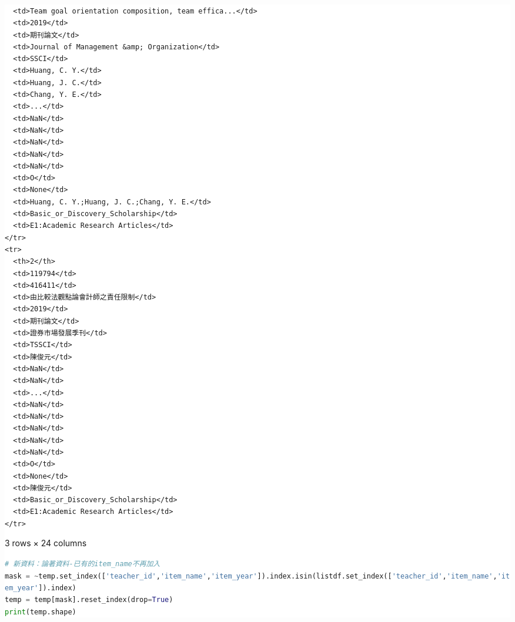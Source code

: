       <td>Team goal orientation composition, team effica...</td>
      <td>2019</td>
      <td>期刊論文</td>
      <td>Journal of Management &amp; Organization</td>
      <td>SSCI</td>
      <td>Huang, C. Y.</td>
      <td>Huang, J. C.</td>
      <td>Chang, Y. E.</td>
      <td>...</td>
      <td>NaN</td>
      <td>NaN</td>
      <td>NaN</td>
      <td>NaN</td>
      <td>NaN</td>
      <td>O</td>
      <td>None</td>
      <td>Huang, C. Y.;Huang, J. C.;Chang, Y. E.</td>
      <td>Basic_or_Discovery_Scholarship</td>
      <td>E1:Academic Research Articles</td>
    </tr>
    <tr>
      <th>2</th>
      <td>119794</td>
      <td>416411</td>
      <td>由比較法觀點論會計師之責任限制</td>
      <td>2019</td>
      <td>期刊論文</td>
      <td>證券市場發展季刊</td>
      <td>TSSCI</td>
      <td>陳俊元</td>
      <td>NaN</td>
      <td>NaN</td>
      <td>...</td>
      <td>NaN</td>
      <td>NaN</td>
      <td>NaN</td>
      <td>NaN</td>
      <td>NaN</td>
      <td>O</td>
      <td>None</td>
      <td>陳俊元</td>
      <td>Basic_or_Discovery_Scholarship</td>
      <td>E1:Academic Research Articles</td>
    </tr>
  </tbody>
</table>
<p>3 rows × 24 columns</p>
</div>




```python
# 新資料：論著資料-已有的item_name不再加入
mask = ~temp.set_index(['teacher_id','item_name','item_year']).index.isin(listdf.set_index(['teacher_id','item_name','item_year']).index)
temp = temp[mask].reset_index(drop=True)
print(temp.shape)
```
